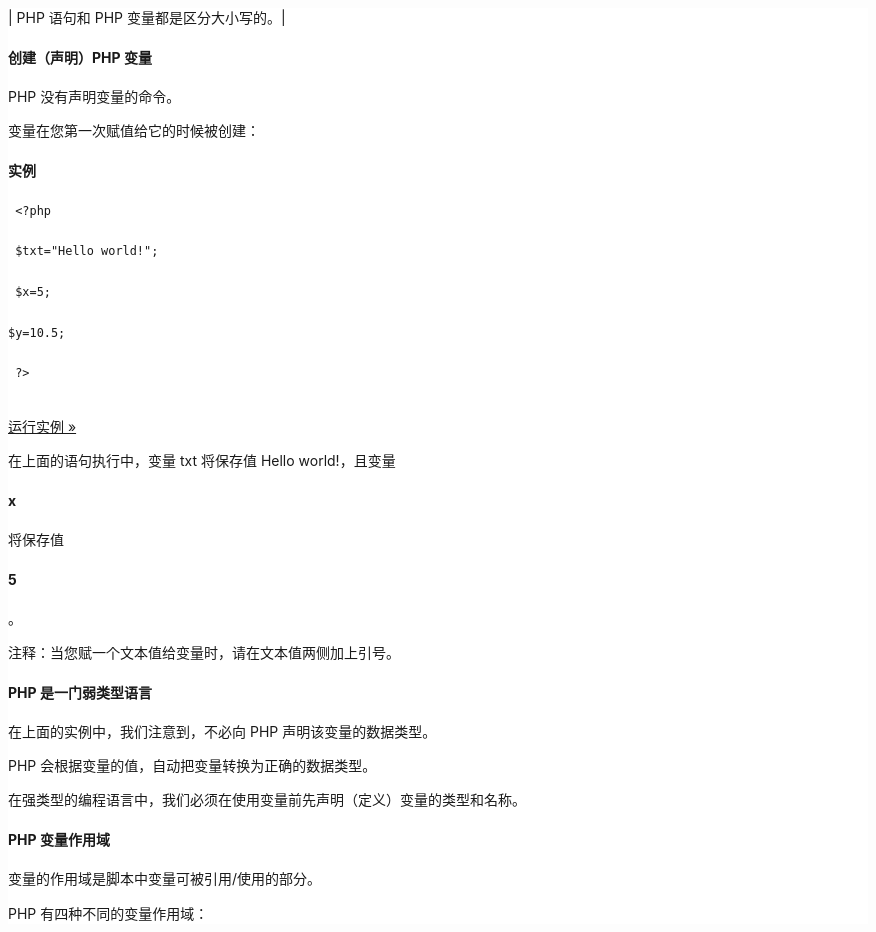 

| PHP 语句和 PHP 变量都是区分大小写的。|



#### 创建（声明）PHP 变量

 PHP 没有声明变量的命令。

 变量在您第一次赋值给它的时候被创建：

  
#### 实例

 
```
 <?php

 $txt="Hello world!";

 $x=5;

$y=10.5;

 ?> 


```
 

[运行实例 »](http://www.w3cschool.cc/try/showphp.php?filename=demo_var2) 

 在上面的语句执行中，变量 txt 将保存值 Hello world!，且变量 

#### x

 将保存值 

#### 5

。

 注释：当您赋一个文本值给变量时，请在文本值两侧加上引号。

 

#### PHP 是一门弱类型语言

 在上面的实例中，我们注意到，不必向 PHP 声明该变量的数据类型。

 PHP 会根据变量的值，自动把变量转换为正确的数据类型。

 在强类型的编程语言中，我们必须在使用变量前先声明（定义）变量的类型和名称。

 

#### PHP 变量作用域

 变量的作用域是脚本中变量可被引用/使用的部分。

 PHP 有四种不同的变量作用域：
